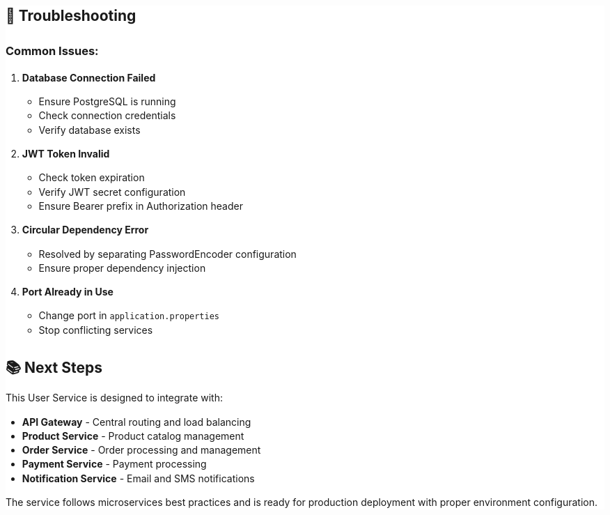 ## 🚨 Troubleshooting

### Common Issues:

1. **Database Connection Failed**
   - Ensure PostgreSQL is running
   - Check connection credentials
   - Verify database exists

2. **JWT Token Invalid**
   - Check token expiration
   - Verify JWT secret configuration
   - Ensure Bearer prefix in Authorization header

3. **Circular Dependency Error**
   - Resolved by separating PasswordEncoder configuration
   - Ensure proper dependency injection

4. **Port Already in Use**
   - Change port in `application.properties`
   - Stop conflicting services

## 📚 Next Steps

This User Service is designed to integrate with:
- **API Gateway** - Central routing and load balancing
- **Product Service** - Product catalog management
- **Order Service** - Order processing and management
- **Payment Service** - Payment processing
- **Notification Service** - Email and SMS notifications

The service follows microservices best practices and is ready for production deployment with proper environment configuration.